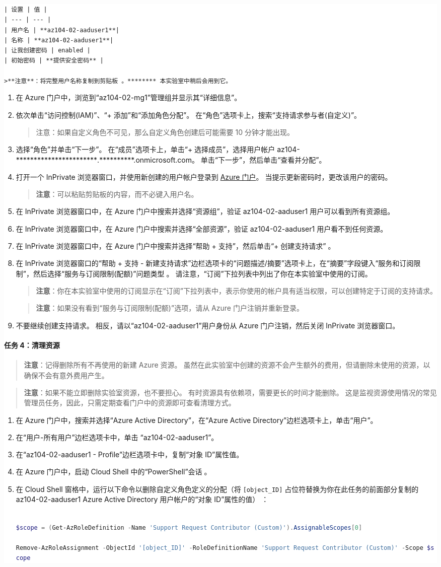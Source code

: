     | 设置 | 值 |
    | --- | --- |
    | 用户名 | **az104-02-aaduser1**|
    | 名称 | **az104-02-aaduser1**|
    | 让我创建密码 | enabled |
    | 初始密码 | **提供安全密码** |

    >**注意**：将完整用户名称复制到剪贴板 。******** 本实验室中稍后会用到它。

1. 在 Azure 门户中，浏览到“az104-02-mg1”管理组并显示其“详细信息”。

1. 依次单击“访问控制(IAM)”、“+ 添加”和“添加角色分配”。   在“角色”选项卡上，搜索“支持请求参与者(自定义)”。  

    >注意：如果自定义角色不可见，那么自定义角色创建后可能需要 10 分钟才能出现。

1. 选择“角色”并单击“下一步”。  在“成员”选项卡上，单击“+ 选择成员”，选择用户帐户 az104-***********************.**********.onmicrosoft.com。   单击“下一步”，然后单击“查看并分配”。 

1. 打开一个 InPrivate 浏览器窗口，并使用新创建的用户帐户登录到 [Azure 门户](https://portal.azure.com)。 当提示更新密码时，更改该用户的密码。

    >**注意**：可以粘贴剪贴板的内容，而不必键入用户名。

1. 在 InPrivate 浏览器窗口中，在 Azure 门户中搜索并选择“资源组”，验证 az104-02-aaduser1 用户可以看到所有资源组。

1. 在 InPrivate 浏览器窗口中，在 Azure 门户中搜索并选择“全部资源”，验证 az104-02-aaduser1 用户看不到任何资源。

1. 在 InPrivate 浏览器窗口中，在 Azure 门户中搜索并选择“帮助 + 支持”，然后单击“+ 创建支持请求”  。 

1. 在 InPrivate 浏览器窗口的“帮助 + 支持 - 新建支持请求”边栏选项卡的“问题描述/摘要”选项卡上，在“摘要”字段键入“服务和订阅限制”，然后选择“服务与订阅限制(配额)”问题类型    。 请注意，“订阅”下拉列表中列出了你在本实验室中使用的订阅。

    >**注意**：你在本实验室中使用的订阅显示在“订阅”下拉列表中，表示你使用的帐户具有适当权限，可以创建特定于订阅的支持请求。

    >**注意**：如果没有看到“服务与订阅限制(配额)”选项，请从 Azure 门户注销并重新登录。

1. 不要继续创建支持请求。 相反，请以“az104-02-aaduser1”用户身份从 Azure 门户注销，然后关闭 InPrivate 浏览器窗口。

#### <a name="task-4-clean-up-resources"></a>任务 4：清理资源

   >**注意**：记得删除所有不再使用的新建 Azure 资源。 虽然在此实验室中创建的资源不会产生额外的费用，但请删除未使用的资源，以确保不会有意外费用产生。

   >**注意**：如果不能立即删除实验室资源，也不要担心。 有时资源具有依赖项，需要更长的时间才能删除。 这是监视资源使用情况的常见管理员任务，因此，只需定期查看门户中的资源即可查看清理方式。

1. 在 Azure 门户中，搜索并选择“Azure Active Directory”，在“Azure Active Directory”边栏选项卡上，单击“用户”。

1. 在“用户-所有用户”边栏选项卡中，单击 “az104-02-aaduser1”。

1. 在“az104-02-aaduser1 - Profile”边栏选项卡中，复制“对象 ID”属性值。

1. 在 Azure 门户中，启动 Cloud Shell 中的“PowerShell”会话 。

1. 在 Cloud Shell 窗格中，运行以下命令以删除自定义角色定义的分配（将 `[object_ID]` 占位符替换为你在此任务的前面部分复制的 az104-02-aaduser1 Azure Active Directory 用户帐户的“对象 ID”属性的值） ：

   ```powershell
   
   $scope = (Get-AzRoleDefinition -Name 'Support Request Contributor (Custom)').AssignableScopes[0]

   Remove-AzRoleAssignment -ObjectId '[object_ID]' -RoleDefinitionName 'Support Request Contributor (Custom)' -Scope $scope
   ```
